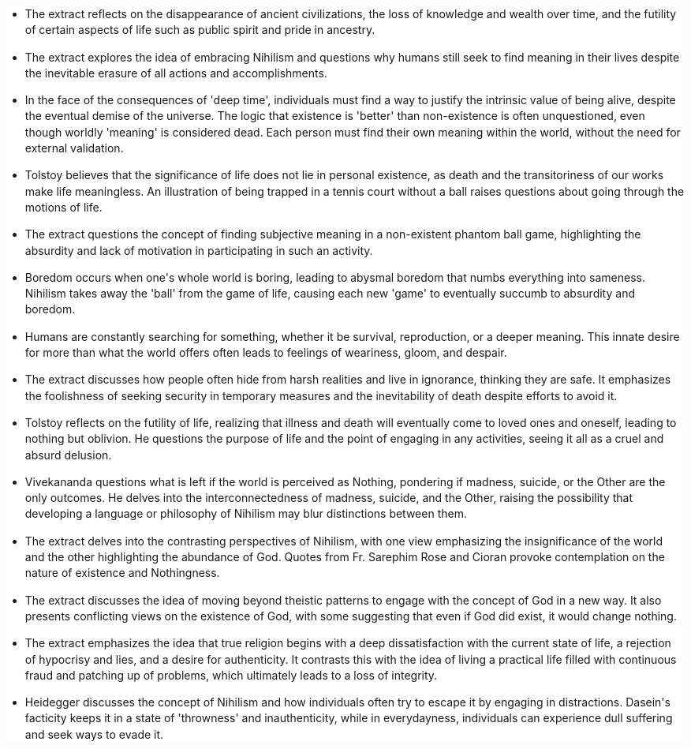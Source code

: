 - The extract reflects on the disappearance of ancient civilizations, the loss of knowledge and wealth over time, and the futility of certain aspects of life such as public spirit and pride in ancestry.

- The extract explores the idea of embracing Nihilism and questions why humans still seek to find meaning in their lives despite the inevitable erasure of all actions and accomplishments.

- In the face of the consequences of 'deep time', individuals must find a way to justify the intrinsic value of being alive, despite the eventual demise of the universe. The logic that existence is 'better' than non-existence is often unquestioned, even though worldly 'meaning' is considered dead. Each person must find their own meaning within the world, without the need for external validation.

- Tolstoy believes that the significance of life does not lie in personal existence, as death and the transitoriness of our works make life meaningless. An illustration of being trapped in a tennis court without a ball raises questions about going through the motions of life.

- The extract questions the concept of finding subjective meaning in a non-existent phantom ball game, highlighting the absurdity and lack of motivation in participating in such an activity.

- Boredom occurs when one's whole world is boring, leading to abysmal boredom that numbs everything into sameness. Nihilism takes away the 'ball' from the game of life, causing each new 'game' to eventually succumb to absurdity and boredom.

- Humans are constantly searching for something, whether it be survival, reproduction, or a deeper meaning. This innate desire for more than what the world offers often leads to feelings of weariness, gloom, and despair.

- The extract discusses how people often hide from harsh realities and live in ignorance, thinking they are safe. It emphasizes the foolishness of seeking security in temporary measures and the inevitability of death despite efforts to avoid it.

- Tolstoy reflects on the futility of life, realizing that illness and death will eventually come to loved ones and oneself, leading to nothing but oblivion. He questions the purpose of life and the point of engaging in any activities, seeing it all as a cruel and absurd delusion.

- Vivekananda questions what is left if the world is perceived as Nothing, pondering if madness, suicide, or the Other are the only outcomes. He delves into the interconnectedness of madness, suicide, and the Other, raising the possibility that developing a language or philosophy of Nihilism may blur distinctions between them.

- The extract delves into the contrasting perspectives of Nihilism, with one view emphasizing the insignificance of the world and the other highlighting the abundance of God. Quotes from Fr. Sarephim Rose and Cioran provoke contemplation on the nature of existence and Nothingness.

- The extract discusses the idea of moving beyond theistic patterns to engage with the concept of God in a new way. It also presents conflicting views on the existence of God, with some suggesting that even if God did exist, it would change nothing.

- The extract emphasizes the idea that true religion begins with a deep dissatisfaction with the current state of life, a rejection of hypocrisy and lies, and a desire for authenticity. It contrasts this with the idea of living a practical life filled with continuous fraud and patching up of problems, which ultimately leads to a loss of integrity.

- Heidegger discusses the concept of Nihilism and how individuals often try to escape it by engaging in distractions. Dasein's facticity keeps it in a state of 'throwness' and inauthenticity, while in everydayness, individuals can experience dull suffering and seek ways to evade it.
